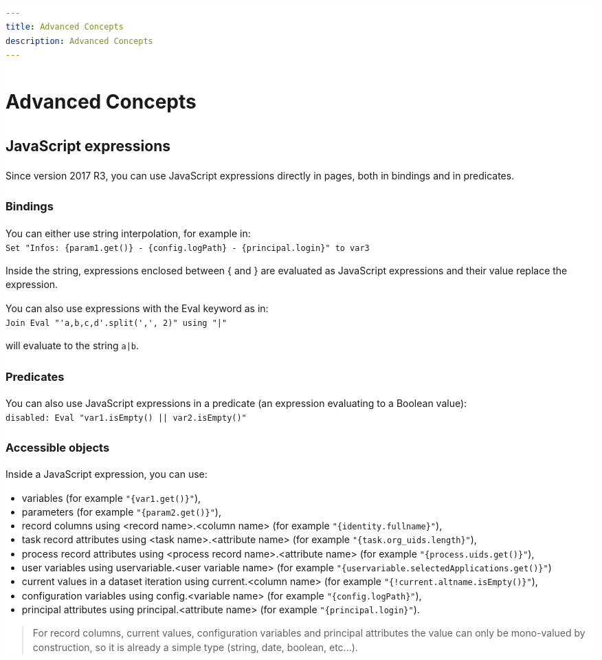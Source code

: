 ```yaml
---
title: Advanced Concepts
description: Advanced Concepts
---
```


# Advanced Concepts

## JavaScript expressions

Since version 2017 R3, you can use JavaScript expressions directly in pages, both in bindings and in predicates.  

### Bindings

You can either use string interpolation, for example in:  
`Set "Infos: {param1.get()} - {config.logPath} - {principal.login}" to var3`  

Inside the string, expressions enclosed between { and } are evaluated as JavaScript expressions and their value replace the expression.  

You can also use expressions with the Eval keyword as in:  
`Join Eval "'a,b,c,d'.split(',', 2)" using "|"`

will evaluate to the string `a|b`.  

### Predicates

You can also use JavaScript expressions in a predicate (an expression evaluating to a Boolean value):  
`disabled: Eval "var1.isEmpty() || var2.isEmpty()"`

### Accessible objects

Inside a JavaScript expression, you can use:

- variables (for example `"{var1.get()}"`),
- parameters (for example `"{param2.get()}"`),
- record columns using \<record name\>.\<column name\> (for example `"{identity.fullname}"`),
- task record attributes using \<task name\>.\<attribute name\> (for example `"{task.org_uids.length}"`),
- process record attributes using \<process record name\>.\<attribute name\> (for example `"{process.uids.get()}"`),  
- user variables using uservariable.\<user variable name\> (for example `"{uservariable.selectedApplications.get()}"`)
- current values in a dataset iteration using current.\<column name\> (for example `"{!current.altname.isEmpty()}"`),
- configuration variables using config.\<variable name\> (for example `"{config.logPath}"`),
- principal attributes using principal.\<attribute name\> (for example `"{principal.login}"`).

> For record columns, current values, configuration variables and principal attributes the value can only be mono-valued by construction, so it is already a simple type (string, date, boolean, etc...).

